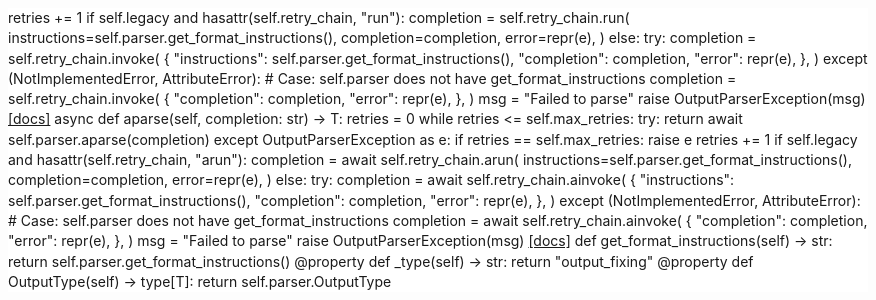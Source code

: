 retries += 1                     if self.legacy and hasattr(self.retry_chain, "run"):                         completion = self.retry_chain.run(                             instructions=self.parser.get_format_instructions(),                             completion=completion,                             error=repr(e),                         )                     else:                         try:                             completion = self.retry_chain.invoke(                                 {                                     "instructions": self.parser.get_format_instructions(),                                     "completion": completion,                                     "error": repr(e),                                 },                             )                         except (NotImplementedError, AttributeError):                             # Case: self.parser does not have get_format_instructions                             completion = self.retry_chain.invoke(                                 {                                     "completion": completion,                                     "error": repr(e),                                 },                             )                  msg = "Failed to parse"             raise OutputParserException(msg)                                        [[docs]](https://python.langchain.com/api_reference/langchain/output_parsers/langchain.output_parsers.fix.OutputFixingParser.html#langchain.output_parsers.fix.OutputFixingParser.aparse)         async def aparse(self, completion: str) -> T:             retries = 0                  while retries <= self.max_retries:                 try:                     return await self.parser.aparse(completion)                 except OutputParserException as e:                     if retries == self.max_retries:                         raise e                     retries += 1                     if self.legacy and hasattr(self.retry_chain, "arun"):                         completion = await self.retry_chain.arun(                             instructions=self.parser.get_format_instructions(),                             completion=completion,                             error=repr(e),                         )                     else:                         try:                             completion = await self.retry_chain.ainvoke(                                 {                                     "instructions": self.parser.get_format_instructions(),                                     "completion": completion,                                     "error": repr(e),                                 },                             )                         except (NotImplementedError, AttributeError):                             # Case: self.parser does not have get_format_instructions                             completion = await self.retry_chain.ainvoke(                                 {                                     "completion": completion,                                     "error": repr(e),                                 },                             )                  msg = "Failed to parse"             raise OutputParserException(msg)                                        [[docs]](https://python.langchain.com/api_reference/langchain/output_parsers/langchain.output_parsers.fix.OutputFixingParser.html#langchain.output_parsers.fix.OutputFixingParser.get_format_instructions)         def get_format_instructions(self) -> str:             return self.parser.get_format_instructions()                             @property         def _type(self)
-> str:             return "output_fixing"              @property         def OutputType(self) -> type[T]:             return self.parser.OutputType